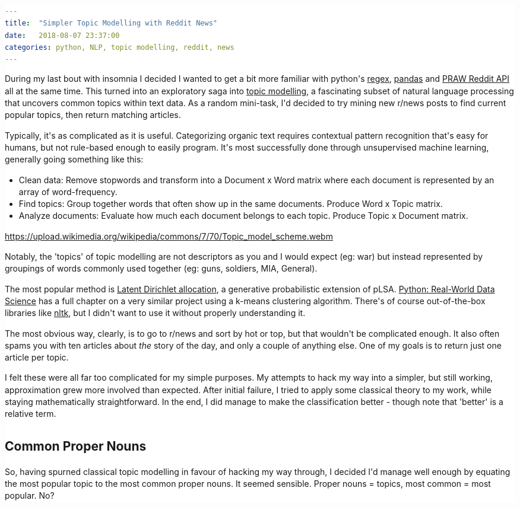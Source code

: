 ```yaml
---
title:  "Simpler Topic Modelling with Reddit News"
date:   2018-08-07 23:37:00
categories: python, NLP, topic modelling, reddit, news
---
```


During my last bout with insomnia I decided I wanted to get a bit more familiar with python's [regex](https://developers.google.com/edu/python/regular-expressions), [pandas](https://pandas.pydata.org/) and [PRAW Reddit API](https://praw.readthedocs.io/en/latest/) all at the same time. This turned into an exploratory saga into [topic modelling](https://www.kdnuggets.com/2016/07/text-mining-101-topic-modeling.html), a fascinating subset of natural language processing that uncovers common topics within text data. As a random mini-task, I'd decided to try mining new r/news posts to find current popular topics, then return matching articles. 

Typically, it's as complicated as it is useful. Categorizing organic text requires contextual pattern recognition that's easy for humans, but not rule-based enough to easily program. It's most successfully done through unsupervised machine learning, generally going something like this:

- Clean data: Remove stopwords and transform into a Document x Word matrix where each document is represented by an array of word-frequency.
- Find topics: Group together words that often show up in the same documents. Produce Word x Topic matrix.
- Analyze documents: Evaluate how much each document belongs to each topic. Produce Topic x Document matrix.

https://upload.wikimedia.org/wikipedia/commons/7/70/Topic_model_scheme.webm 

Notably, the 'topics' of topic modelling are not descriptors as you and I would expect (eg: war) but instead represented by groupings of words commonly used together (eg: guns, soldiers, MIA, General).

The most popular method is [Latent Dirichlet allocation](https://en.wikipedia.org/wiki/Latent_Dirichlet_allocation), a generative probabilistic extension of pLSA.  [Python: Real-World Data Science](https://books.google.com.sg/books/about/Python_Real_World_Data_Science.html?id=skvZDQAAQBAJ&redir_esc=y) has a full chapter on a very similar project using a k-means clustering algorithm.  There's of course out-of-the-box libraries like [nltk](https://www.nltk.org/), but I didn't want to use it without properly understanding it. 

The most obvious way, clearly, is to go to r/news and sort by hot or top, but that wouldn't be complicated enough. It also often spams you with ten articles about *the* story of the day, and only a couple of anything else. One of my goals is to return just one article per topic.

I felt these were all far too complicated for my simple purposes. My attempts to hack my way into a simpler, but still working, approximation grew more involved than expected. After initial failure, I tried to apply some classical theory to my work, while staying mathematically straightforward. In the end, I did manage to make the classification better - though note that 'better' is a relative term.

## Common Proper Nouns

So, having spurned classical topic modelling in favour of hacking my way through, I decided I'd manage well enough by equating the most popular topic to the most common proper nouns. It seemed sensible. Proper nouns = topics, most common = most popular. No?
